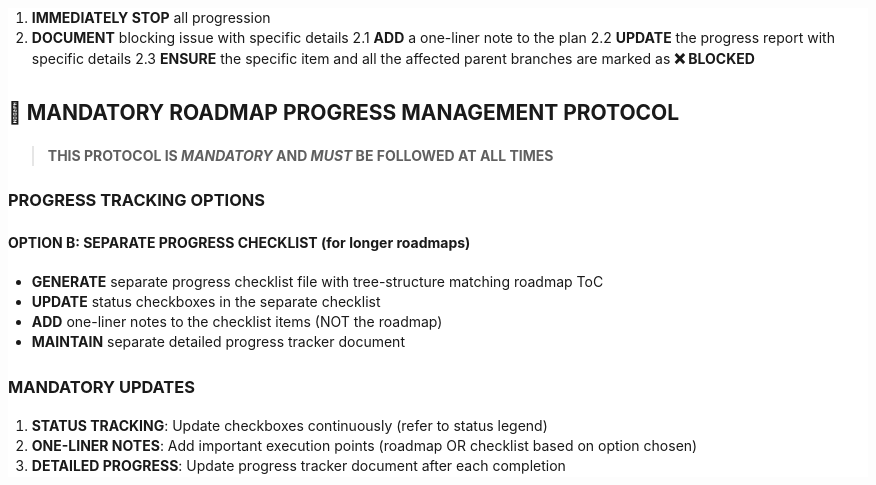 1. **IMMEDIATELY STOP** all progression
2. **DOCUMENT** blocking issue with specific details
2.1 **ADD** a one-liner note to the plan
2.2 **UPDATE** the progress report with specific details
2.3 **ENSURE** the specific item and all the affected parent branches are marked as **❌ BLOCKED**

## **🚨 MANDATORY** ROADMAP PROGRESS MANAGEMENT PROTOCOL

>**THIS PROTOCOL IS *MANDATORY* AND *MUST* BE FOLLOWED AT ALL TIMES**

### **PROGRESS TRACKING OPTIONS**

#### **OPTION B: SEPARATE PROGRESS CHECKLIST** (for longer roadmaps)
- **GENERATE** separate progress checklist file with tree-structure matching roadmap ToC
- **UPDATE** status checkboxes in the separate checklist
- **ADD** one-liner notes to the checklist items (NOT the roadmap)
- **MAINTAIN** separate detailed progress tracker document

### **MANDATORY UPDATES**

1. **STATUS TRACKING**: Update checkboxes continuously (refer to status legend)
2. **ONE-LINER NOTES**: Add important execution points (roadmap OR checklist based on option chosen)
3. **DETAILED PROGRESS**: Update progress tracker document after each completion